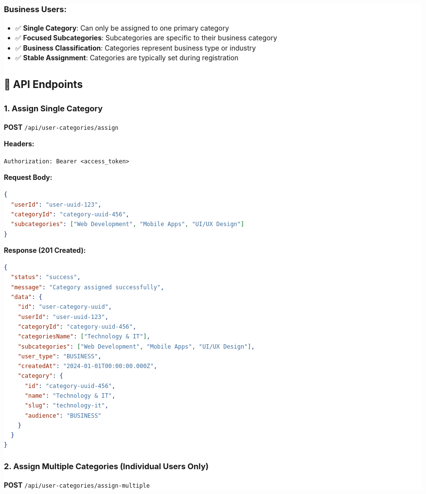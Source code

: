 ### **Business Users:**
- ✅ **Single Category**: Can only be assigned to one primary category
- ✅ **Focused Subcategories**: Subcategories are specific to their business category
- ✅ **Business Classification**: Categories represent business type or industry
- ✅ **Stable Assignment**: Categories are typically set during registration

## 🚀 **API Endpoints**

### **1. Assign Single Category**

**POST** `/api/user-categories/assign`

**Headers:**
```
Authorization: Bearer <access_token>
```

**Request Body:**
```json
{
  "userId": "user-uuid-123",
  "categoryId": "category-uuid-456",
  "subcategories": ["Web Development", "Mobile Apps", "UI/UX Design"]
}
```

**Response (201 Created):**
```json
{
  "status": "success",
  "message": "Category assigned successfully",
  "data": {
    "id": "user-category-uuid",
    "userId": "user-uuid-123",
    "categoryId": "category-uuid-456",
    "categoriesName": ["Technology & IT"],
    "subcategories": ["Web Development", "Mobile Apps", "UI/UX Design"],
    "user_type": "BUSINESS",
    "createdAt": "2024-01-01T00:00:00.000Z",
    "category": {
      "id": "category-uuid-456",
      "name": "Technology & IT",
      "slug": "technology-it",
      "audience": "BUSINESS"
    }
  }
}
```

### **2. Assign Multiple Categories (Individual Users Only)**

**POST** `/api/user-categories/assign-multiple`
